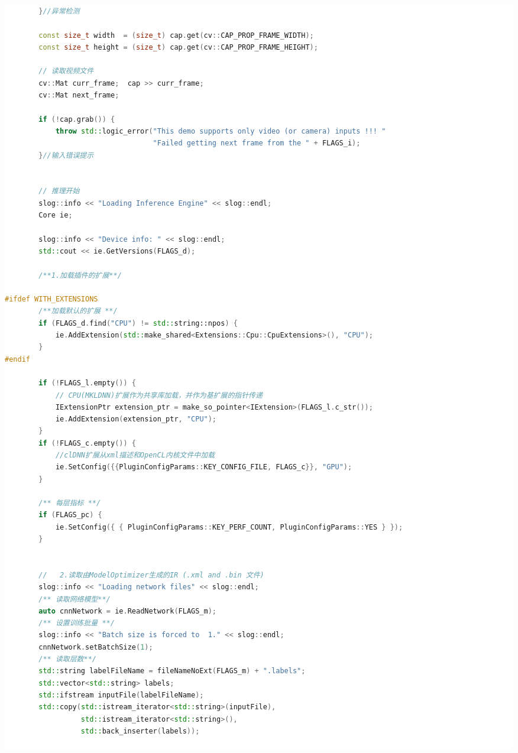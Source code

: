 ```C++
        }//异常检测

        const size_t width  = (size_t) cap.get(cv::CAP_PROP_FRAME_WIDTH);
        const size_t height = (size_t) cap.get(cv::CAP_PROP_FRAME_HEIGHT);

        // 读取视频文件
        cv::Mat curr_frame;  cap >> curr_frame;
        cv::Mat next_frame;

        if (!cap.grab()) {
            throw std::logic_error("This demo supports only video (or camera) inputs !!! "
                                   "Failed getting next frame from the " + FLAGS_i);
        }//输入错误提示
         

        // 推理开始
        slog::info << "Loading Inference Engine" << slog::endl;
        Core ie;

        slog::info << "Device info: " << slog::endl;
        std::cout << ie.GetVersions(FLAGS_d);

        /**1.加载插件的扩展**/

#ifdef WITH_EXTENSIONS
        /**加载默认的扩展 **/
        if (FLAGS_d.find("CPU") != std::string::npos) {
            ie.AddExtension(std::make_shared<Extensions::Cpu::CpuExtensions>(), "CPU");
        }
#endif

        if (!FLAGS_l.empty()) {
            // CPU(MKLDNN)扩展作为共享库加载，并作为基扩展的指针传递
            IExtensionPtr extension_ptr = make_so_pointer<IExtension>(FLAGS_l.c_str());
            ie.AddExtension(extension_ptr, "CPU");
        }
        if (!FLAGS_c.empty()) {
            //clDNN扩展从xml描述和OpenCL内核文件中加载
            ie.SetConfig({{PluginConfigParams::KEY_CONFIG_FILE, FLAGS_c}}, "GPU");
        }

        /** 每层指标 **/
        if (FLAGS_pc) {
            ie.SetConfig({ { PluginConfigParams::KEY_PERF_COUNT, PluginConfigParams::YES } });
        }
         

        //   2.读取由ModelOptimizer生成的IR (.xml and .bin 文件) 
        slog::info << "Loading network files" << slog::endl;
        /** 读取网络模型**/
        auto cnnNetwork = ie.ReadNetwork(FLAGS_m);
        /** 设置训练批量 **/
        slog::info << "Batch size is forced to  1." << slog::endl;
        cnnNetwork.setBatchSize(1);
        /** 读取层数**/
        std::string labelFileName = fileNameNoExt(FLAGS_m) + ".labels";
        std::vector<std::string> labels;
        std::ifstream inputFile(labelFileName);
        std::copy(std::istream_iterator<std::string>(inputFile),
                  std::istream_iterator<std::string>(),
                  std::back_inserter(labels));
         

```